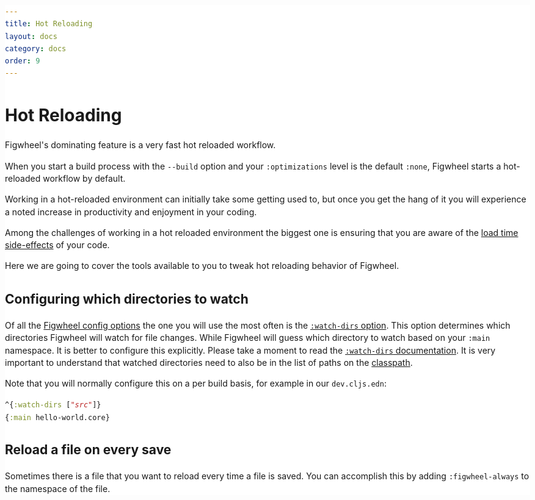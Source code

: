 ```yaml
---
title: Hot Reloading
layout: docs
category: docs
order: 9
---
```


# Hot Reloading

<div class="lead-in">Figwheel's dominating feature is a very fast hot
reloaded workflow.</div>

When you start a build process with the `--build` option and your
`:optimizations` level is the default `:none`, Figwheel starts a
hot-reloaded workflow by default.

Working in a hot-reloaded environment can initially take some getting
used to, but once you get the hang of it you will experience a noted
increase in productivity and enjoyment in your coding.

Among the challenges of working in a hot reloaded environment the
biggest one is ensuring that you are aware of the
[load time side-effects][reloadable-code] of your code.

Here we are going to cover the tools available to you to tweak hot
reloading behavior of Figwheel.

## Configuring which directories to watch

Of all the [Figwheel config options][config-options] the one you will
use the most often is the [`:watch-dirs` option][watch-dirs]. This
option determines which directories Figwheel will watch for file
changes. While Figwheel will guess which directory to watch based on
your `:main` namespace. It is better to configure this explicitly.
Please take a moment to read the
[`:watch-dirs` documentation][watch-dirs]. It is very important to
understand that watched directories need to also be in the list of
paths on the [classpath][classpath].

Note that you will normally configure this on a per build basis, for
example in our `dev.cljs.edn`:

```clojure
^{:watch-dirs ["src"]}
{:main hello-world.core}
```

## Reload a file on every save

Sometimes there is a file that you want to reload every time a file is
saved. You can accomplish this by adding `:figwheel-always` to the
namespace of the file.


[broadcast-reloads]: ../config-options#broadcast-reloads
[wait-time-ms]: ../config-options#wait-time-ms
[reload-clj-files]: ../config-options#reload-clj-files
[reload-dependents]: ../config-options#reload-dependents
[hot-reload-cljs]: ../config-options#hot-reload-cljs
[watch-dirs]: ../config-options#watch-dirs
[reloadable-code]: reloadable_code
[jekyll]: https://jekyllrb.com
[config-options]: ../config-options
[classpath]: classpaths